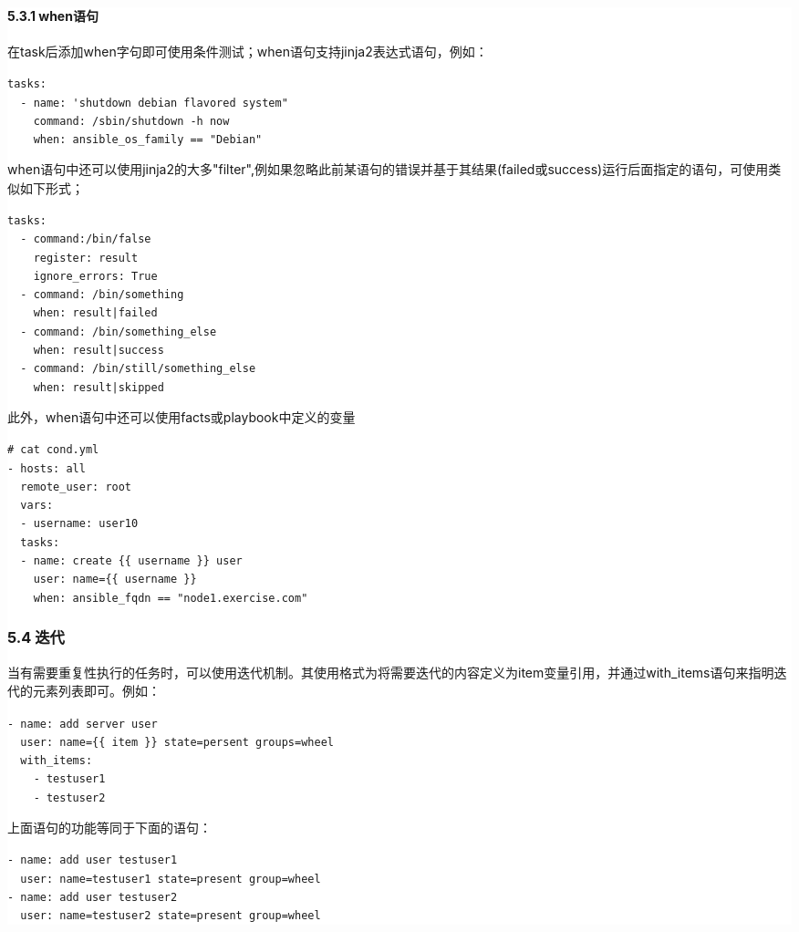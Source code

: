 #### 5.3.1 when语句

在task后添加when字句即可使用条件测试；when语句支持jinja2表达式语句，例如：

```
tasks:
  - name: 'shutdown debian flavored system"
    command: /sbin/shutdown -h now
    when: ansible_os_family == "Debian"
```

when语句中还可以使用jinja2的大多"filter",例如果忽略此前某语句的错误并基于其结果(failed或success)运行后面指定的语句，可使用类似如下形式；

```
tasks:
  - command:/bin/false
    register: result
    ignore_errors: True
  - command: /bin/something
    when: result|failed
  - command: /bin/something_else
    when: result|success
  - command: /bin/still/something_else
    when: result|skipped
```

此外，when语句中还可以使用facts或playbook中定义的变量

```
# cat cond.yml 
- hosts: all
  remote_user: root
  vars:
  - username: user10
  tasks:
  - name: create {{ username }} user
    user: name={{ username }} 
    when: ansible_fqdn == "node1.exercise.com"
```

### 5.4 迭代

当有需要重复性执行的任务时，可以使用迭代机制。其使用格式为将需要迭代的内容定义为item变量引用，并通过with_items语句来指明迭代的元素列表即可。例如：

```
- name: add server user
  user: name={{ item }} state=persent groups=wheel
  with_items:
    - testuser1
    - testuser2
```

上面语句的功能等同于下面的语句：

```
- name: add user testuser1
  user: name=testuser1 state=present group=wheel
- name: add user testuser2
  user: name=testuser2 state=present group=wheel
```
